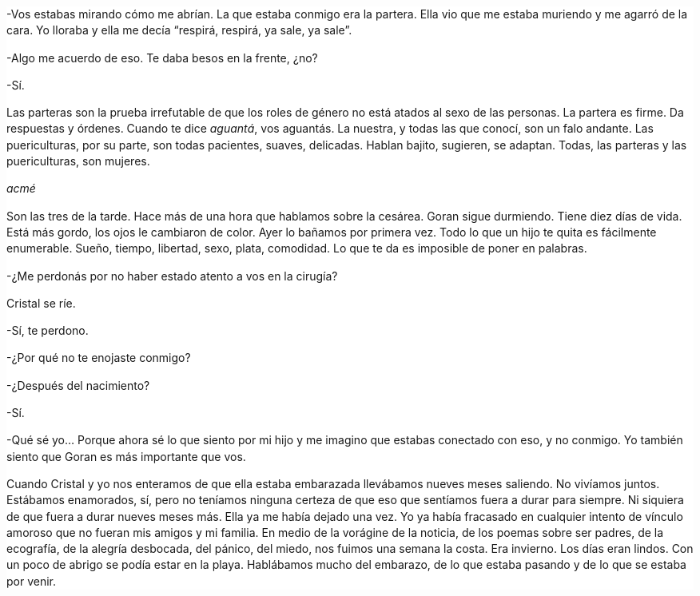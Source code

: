 -Vos estabas mirando cómo me abrían. La que estaba conmigo era la partera. Ella vio que me estaba muriendo y me agarró de la cara. Yo lloraba y ella me decía “respirá, respirá, ya sale, ya sale”.   

-Algo me acuerdo de eso. Te daba besos en la frente, ¿no?   

-Sí.

Las parteras son la prueba irrefutable de que los roles de género no está atados al sexo de las personas. La partera es firme. Da respuestas y órdenes. Cuando te dice *aguantá*, vos aguantás. La nuestra, y todas las que conocí, son un falo andante. Las puericulturas, por su parte, son todas pacientes, suaves, delicadas. Hablan bajito, sugieren, se adaptan. Todas, las parteras y las puericulturas, son mujeres.

  
*acmé*  
  
  
  
  
  
  
  
  
  
  
  
  
  
  
  
  
  
  
  
  
  
  
  
  
  
  
  
  
  
  
  
  
  
  
  
Son las tres de la tarde. Hace más de una hora que hablamos sobre la cesárea. Goran sigue durmiendo. Tiene diez días de vida. Está más gordo, los ojos le cambiaron de color. Ayer lo bañamos por primera vez. Todo lo que un hijo te quita es fácilmente enumerable. Sueño, tiempo, libertad, sexo, plata, comodidad. Lo que te da es imposible de poner en palabras.

-¿Me perdonás por no haber estado atento a vos en la cirugía?   

Cristal se ríe.  

-Sí, te perdono.   

-¿Por qué no te enojaste conmigo?   
 
-¿Después del nacimiento?   
 
-Sí.   

-Qué sé yo… Porque ahora sé lo que siento por mi hijo y me imagino que estabas conectado con eso, y no conmigo. Yo también siento que Goran es más importante que vos. 

Cuando Cristal y yo nos enteramos de que ella estaba embarazada llevábamos nueves meses saliendo. No vivíamos juntos. Estábamos enamorados, sí, pero no teníamos ninguna certeza de que eso que sentíamos fuera a durar para siempre. Ni siquiera de que fuera a durar nueves meses más. Ella ya me había dejado una vez. Yo ya había fracasado en cualquier intento de vínculo amoroso que no fueran mis amigos y mi familia. En medio de la vorágine de la noticia, de los poemas sobre ser padres, de la ecografía, de la alegría desbocada, del pánico, del miedo, nos fuimos una semana la costa. Era invierno. Los días eran lindos. Con un poco de abrigo se podía estar en la playa. Hablábamos mucho del embarazo, de lo que estaba pasando y de lo que se estaba por venir.
